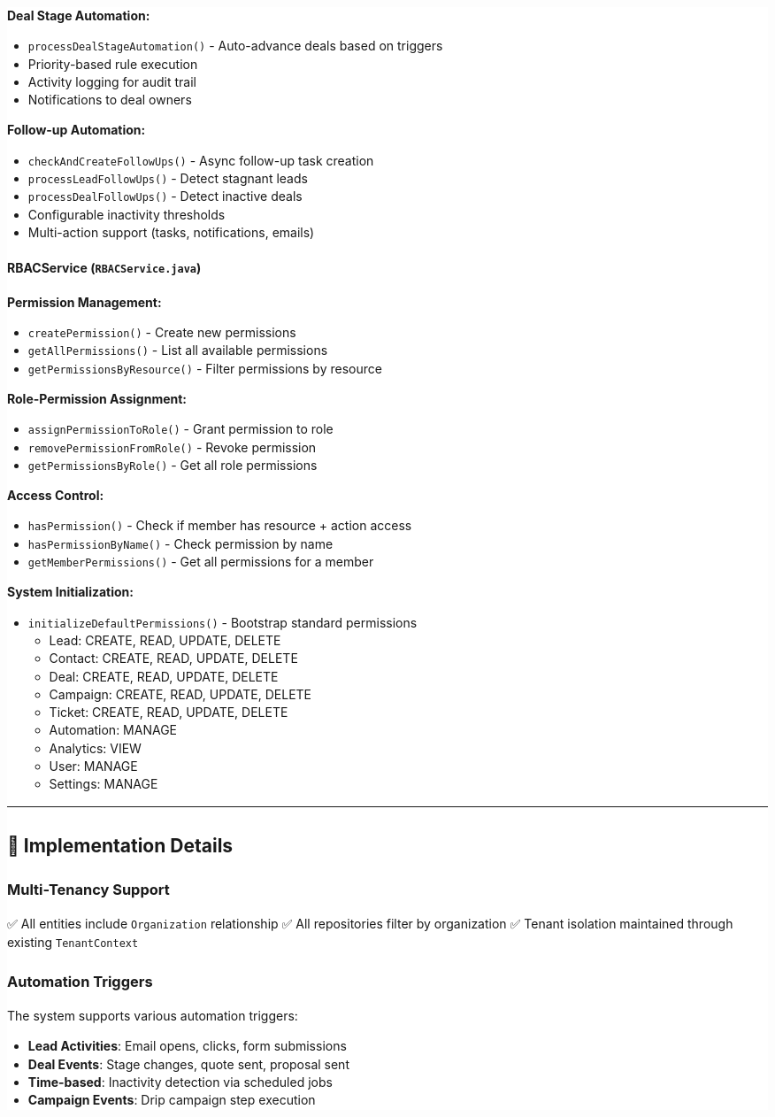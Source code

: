 **Deal Stage Automation:**
- `processDealStageAutomation()` - Auto-advance deals based on triggers
- Priority-based rule execution
- Activity logging for audit trail
- Notifications to deal owners

**Follow-up Automation:**
- `checkAndCreateFollowUps()` - Async follow-up task creation
- `processLeadFollowUps()` - Detect stagnant leads
- `processDealFollowUps()` - Detect inactive deals
- Configurable inactivity thresholds
- Multi-action support (tasks, notifications, emails)

#### **RBACService** (`RBACService.java`)

**Permission Management:**
- `createPermission()` - Create new permissions
- `getAllPermissions()` - List all available permissions
- `getPermissionsByResource()` - Filter permissions by resource

**Role-Permission Assignment:**
- `assignPermissionToRole()` - Grant permission to role
- `removePermissionFromRole()` - Revoke permission
- `getPermissionsByRole()` - Get all role permissions

**Access Control:**
- `hasPermission()` - Check if member has resource + action access
- `hasPermissionByName()` - Check permission by name
- `getMemberPermissions()` - Get all permissions for a member

**System Initialization:**
- `initializeDefaultPermissions()` - Bootstrap standard permissions
  - Lead: CREATE, READ, UPDATE, DELETE
  - Contact: CREATE, READ, UPDATE, DELETE
  - Deal: CREATE, READ, UPDATE, DELETE
  - Campaign: CREATE, READ, UPDATE, DELETE
  - Ticket: CREATE, READ, UPDATE, DELETE
  - Automation: MANAGE
  - Analytics: VIEW
  - User: MANAGE
  - Settings: MANAGE

---

## 🔧 Implementation Details

### Multi-Tenancy Support
✅ All entities include `Organization` relationship
✅ All repositories filter by organization
✅ Tenant isolation maintained through existing `TenantContext`

### Automation Triggers
The system supports various automation triggers:
- **Lead Activities**: Email opens, clicks, form submissions
- **Deal Events**: Stage changes, quote sent, proposal sent
- **Time-based**: Inactivity detection via scheduled jobs
- **Campaign Events**: Drip campaign step execution
